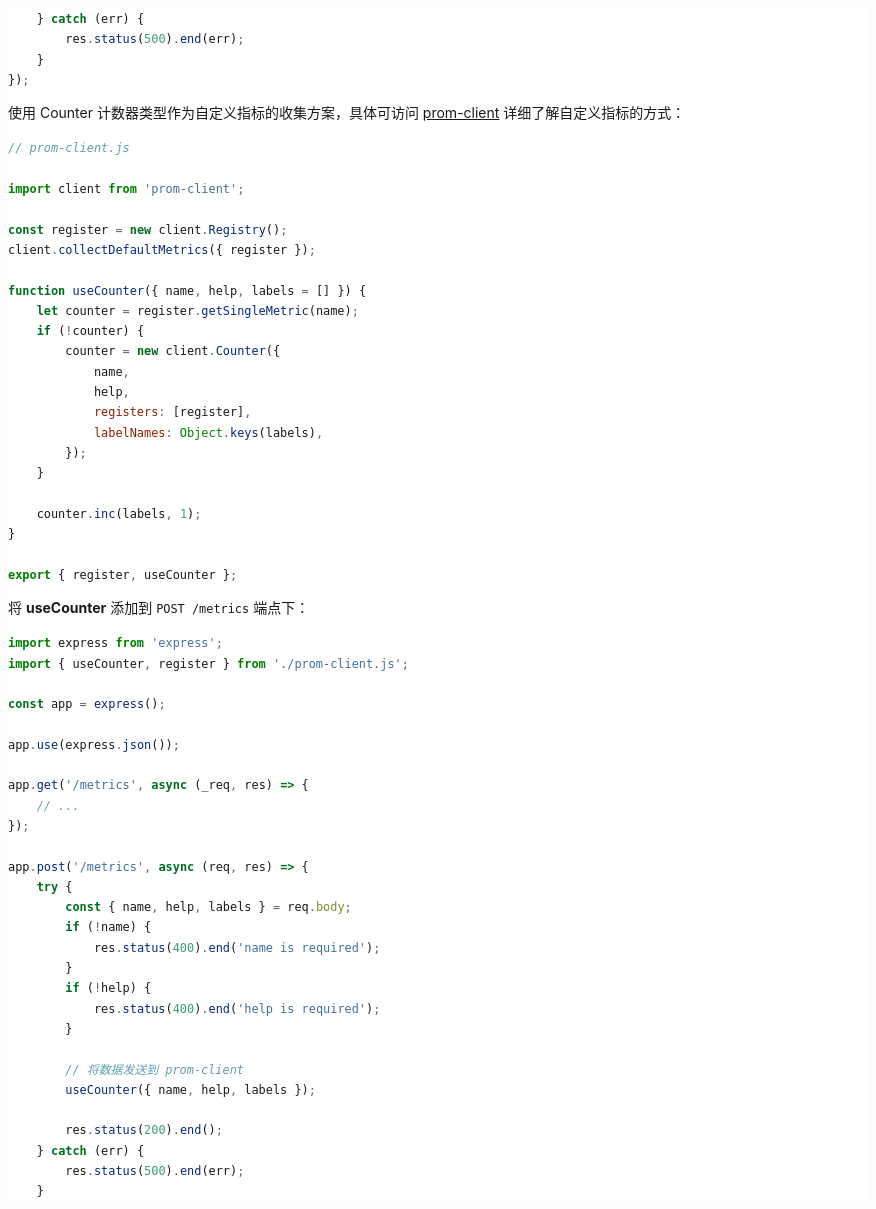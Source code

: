 ```JavaScript
    } catch (err) {
        res.status(500).end(err);
    }
});
```

使用 Counter 计数器类型作为自定义指标的收集方案，具体可访问 [prom-client](https://www.npmjs.com/package/prom-client) 详细了解自定义指标的方式：

```javascript
// prom-client.js

import client from 'prom-client';

const register = new client.Registry();
client.collectDefaultMetrics({ register });

function useCounter({ name, help, labels = [] }) {
    let counter = register.getSingleMetric(name);
    if (!counter) {
        counter = new client.Counter({
            name,
            help,
            registers: [register],
            labelNames: Object.keys(labels),
        });
    }

    counter.inc(labels, 1);
}

export { register, useCounter };
```

将 **useCounter** 添加到 `POST /metrics` 端点下：

```javascript
import express from 'express';
import { useCounter, register } from './prom-client.js';

const app = express();

app.use(express.json());

app.get('/metrics', async (_req, res) => {
    // ... 
});

app.post('/metrics', async (req, res) => {
    try {
        const { name, help, labels } = req.body;
        if (!name) {
            res.status(400).end('name is required');
        }
        if (!help) {
            res.status(400).end('help is required');
        }
				
      	// 将数据发送到 prom-client
        useCounter({ name, help, labels });

        res.status(200).end();
    } catch (err) {
        res.status(500).end(err);
    }
```